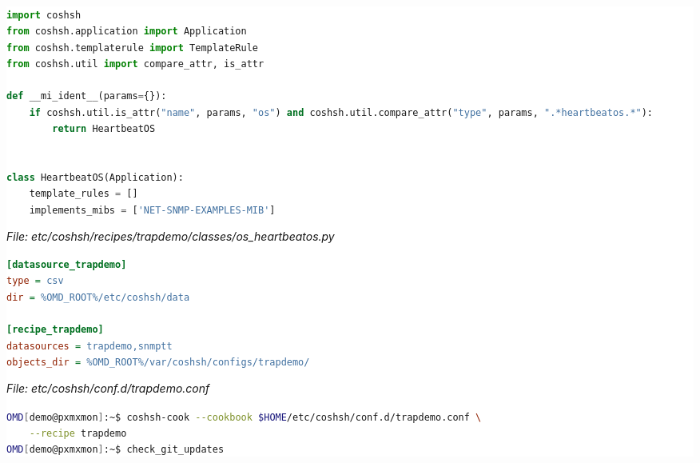 ```python
import coshsh
from coshsh.application import Application
from coshsh.templaterule import TemplateRule
from coshsh.util import compare_attr, is_attr

def __mi_ident__(params={}):
    if coshsh.util.is_attr("name", params, "os") and coshsh.util.compare_attr("type", params, ".*heartbeatos.*"):
        return HeartbeatOS


class HeartbeatOS(Application):
    template_rules = []
    implements_mibs = ['NET-SNMP-EXAMPLES-MIB']
```
_File: etc/coshsh/recipes/trapdemo/classes/os_heartbeatos.py_

```ini
[datasource_trapdemo]
type = csv
dir = %OMD_ROOT%/etc/coshsh/data

[recipe_trapdemo]
datasources = trapdemo,snmptt
objects_dir = %OMD_ROOT%/var/coshsh/configs/trapdemo/
```
_File: etc/coshsh/conf.d/trapdemo.conf_

```bash
OMD[demo@pxmxmon]:~$ coshsh-cook --cookbook $HOME/etc/coshsh/conf.d/trapdemo.conf \
    --recipe trapdemo
OMD[demo@pxmxmon]:~$ check_git_updates
```

